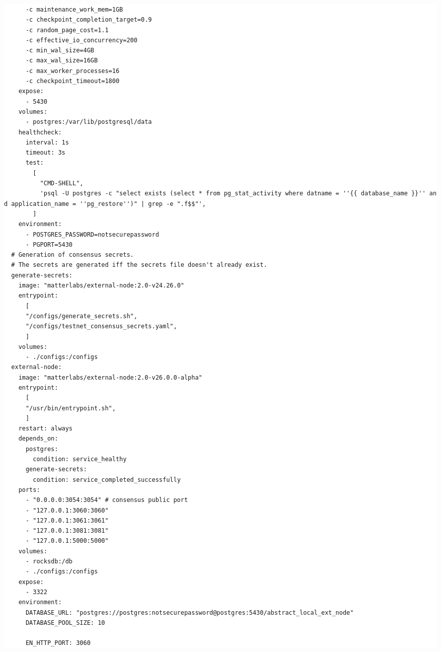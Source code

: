 ```
      -c maintenance_work_mem=1GB
      -c checkpoint_completion_target=0.9
      -c random_page_cost=1.1
      -c effective_io_concurrency=200
      -c min_wal_size=4GB
      -c max_wal_size=16GB
      -c max_worker_processes=16
      -c checkpoint_timeout=1800
    expose:
      - 5430
    volumes:
      - postgres:/var/lib/postgresql/data
    healthcheck:
      interval: 1s
      timeout: 3s
      test:
        [
          "CMD-SHELL",
          'psql -U postgres -c "select exists (select * from pg_stat_activity where datname = ''{{ database_name }}'' and application_name = ''pg_restore'')" | grep -e ".f$$"',
        ]
    environment:
      - POSTGRES_PASSWORD=notsecurepassword
      - PGPORT=5430
  # Generation of consensus secrets.
  # The secrets are generated iff the secrets file doesn't already exist.
  generate-secrets:
    image: "matterlabs/external-node:2.0-v24.26.0"
    entrypoint:
      [
      "/configs/generate_secrets.sh",
      "/configs/testnet_consensus_secrets.yaml",
      ]
    volumes:
      - ./configs:/configs
  external-node:
    image: "matterlabs/external-node:2.0-v26.0.0-alpha"
    entrypoint:
      [
      "/usr/bin/entrypoint.sh",
      ]
    restart: always
    depends_on:
      postgres:
        condition: service_healthy
      generate-secrets:
        condition: service_completed_successfully
    ports:
      - "0.0.0.0:3054:3054" # consensus public port
      - "127.0.0.1:3060:3060"
      - "127.0.0.1:3061:3061"
      - "127.0.0.1:3081:3081"
      - "127.0.0.1:5000:5000"
    volumes:
      - rocksdb:/db
      - ./configs:/configs
    expose:
      - 3322
    environment:
      DATABASE_URL: "postgres://postgres:notsecurepassword@postgres:5430/abstract_local_ext_node"
      DATABASE_POOL_SIZE: 10

      EN_HTTP_PORT: 3060
```